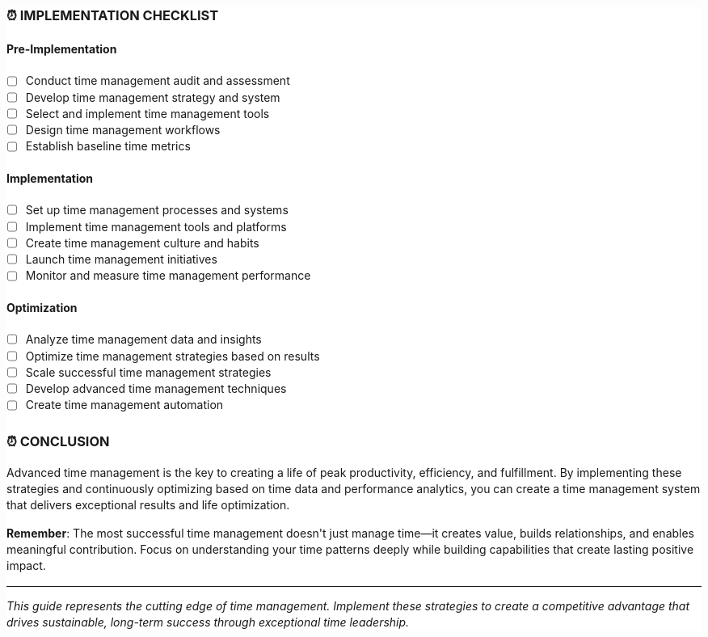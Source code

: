 ### ⏰ **IMPLEMENTATION CHECKLIST**

#### **Pre-Implementation**
- [ ] Conduct time management audit and assessment
- [ ] Develop time management strategy and system
- [ ] Select and implement time management tools
- [ ] Design time management workflows
- [ ] Establish baseline time metrics

#### **Implementation**
- [ ] Set up time management processes and systems
- [ ] Implement time management tools and platforms
- [ ] Create time management culture and habits
- [ ] Launch time management initiatives
- [ ] Monitor and measure time management performance

#### **Optimization**
- [ ] Analyze time management data and insights
- [ ] Optimize time management strategies based on results
- [ ] Scale successful time management strategies
- [ ] Develop advanced time management techniques
- [ ] Create time management automation

### ⏰ **CONCLUSION**

Advanced time management is the key to creating a life of peak productivity, efficiency, and fulfillment. By implementing these strategies and continuously optimizing based on time data and performance analytics, you can create a time management system that delivers exceptional results and life optimization.

**Remember**: The most successful time management doesn't just manage time—it creates value, builds relationships, and enables meaningful contribution. Focus on understanding your time patterns deeply while building capabilities that create lasting positive impact.

---

*This guide represents the cutting edge of time management. Implement these strategies to create a competitive advantage that drives sustainable, long-term success through exceptional time leadership.*



